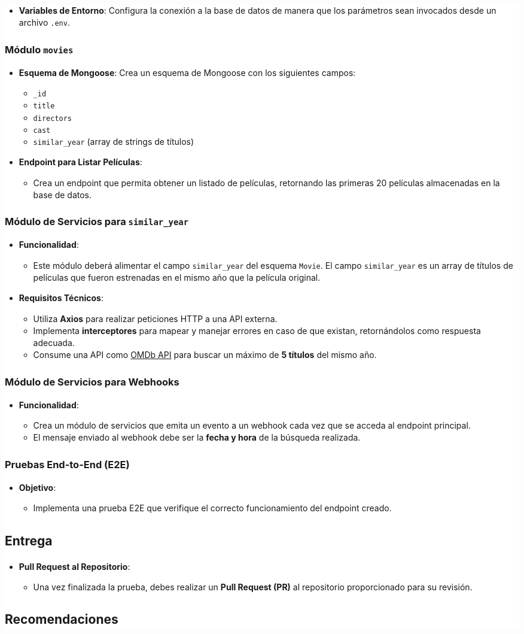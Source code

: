 - **Variables de Entorno**: Configura la conexión a la base de datos de manera que los parámetros sean invocados desde un archivo `.env`.

### Módulo `movies`

- **Esquema de Mongoose**: Crea un esquema de Mongoose con los siguientes campos:

  - `_id`
  - `title`
  - `directors`
  - `cast`
  - `similar_year` (array de strings de títulos)

- **Endpoint para Listar Películas**:

  - Crea un endpoint que permita obtener un listado de películas, retornando las primeras 20 películas almacenadas en la base de datos.

### Módulo de Servicios para `similar_year`

- **Funcionalidad**:

  - Este módulo deberá alimentar el campo `similar_year` del esquema `Movie`. El campo `similar_year` es un array de títulos de películas que fueron estrenadas en el mismo año que la película original.

- **Requisitos Técnicos**:

  - Utiliza **Axios** para realizar peticiones HTTP a una API externa.
  - Implementa **interceptores** para mapear y manejar errores en caso de que existan, retornándolos como respuesta adecuada.
  - Consume una API como [OMDb API](http://www.omdbapi.com/) para buscar un máximo de **5 títulos** del mismo año.

### Módulo de Servicios para Webhooks

- **Funcionalidad**:

  - Crea un módulo de servicios que emita un evento a un webhook cada vez que se acceda al endpoint principal.
  - El mensaje enviado al webhook debe ser la **fecha y hora** de la búsqueda realizada.

### Pruebas End-to-End (E2E)

- **Objetivo**:

  - Implementa una prueba E2E que verifique el correcto funcionamiento del endpoint creado.

## Entrega

- **Pull Request al Repositorio**:

  - Una vez finalizada la prueba, debes realizar un **Pull Request (PR)** al repositorio proporcionado para su revisión.

## Recomendaciones
